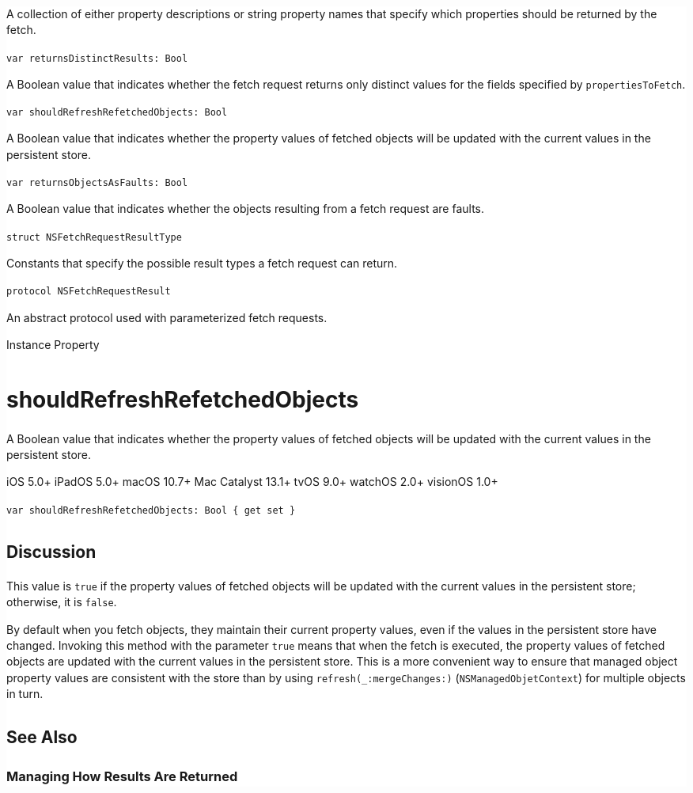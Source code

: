 A collection of either property descriptions or string property names that
specify which properties should be returned by the fetch.

`var returnsDistinctResults: Bool`

A Boolean value that indicates whether the fetch request returns only distinct
values for the fields specified by `propertiesToFetch`.

`var shouldRefreshRefetchedObjects: Bool`

A Boolean value that indicates whether the property values of fetched objects
will be updated with the current values in the persistent store.

`var returnsObjectsAsFaults: Bool`

A Boolean value that indicates whether the objects resulting from a fetch
request are faults.

`struct NSFetchRequestResultType`

Constants that specify the possible result types a fetch request can return.

`protocol NSFetchRequestResult`

An abstract protocol used with parameterized fetch requests.

Instance Property

# shouldRefreshRefetchedObjects

A Boolean value that indicates whether the property values of fetched objects
will be updated with the current values in the persistent store.

iOS 5.0+  iPadOS 5.0+  macOS 10.7+  Mac Catalyst 13.1+  tvOS 9.0+  watchOS
2.0+  visionOS 1.0+

    
    
    var shouldRefreshRefetchedObjects: Bool { get set }

## Discussion

This value is `true` if the property values of fetched objects will be updated
with the current values in the persistent store; otherwise, it is `false`.

By default when you fetch objects, they maintain their current property
values, even if the values in the persistent store have changed. Invoking this
method with the parameter `true` means that when the fetch is executed, the
property values of fetched objects are updated with the current values in the
persistent store. This is a more convenient way to ensure that managed object
property values are consistent with the store than by using
`refresh(_:mergeChanges:)` (`NSManagedObjetContext`) for multiple objects in
turn.

## See Also

### Managing How Results Are Returned

